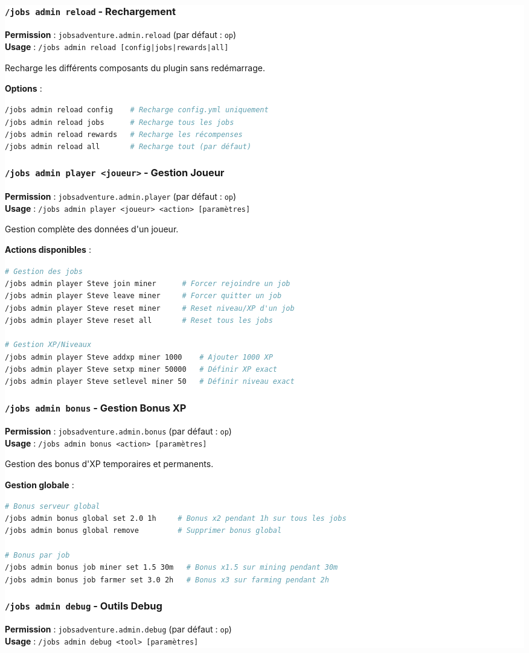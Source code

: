 ### `/jobs admin reload` - Rechargement
**Permission** : `jobsadventure.admin.reload` (par défaut : `op`)  
**Usage** : `/jobs admin reload [config|jobs|rewards|all]`

Recharge les différents composants du plugin sans redémarrage.

**Options** :
```bash
/jobs admin reload config    # Recharge config.yml uniquement
/jobs admin reload jobs      # Recharge tous les jobs
/jobs admin reload rewards   # Recharge les récompenses
/jobs admin reload all       # Recharge tout (par défaut)
```

### `/jobs admin player <joueur>` - Gestion Joueur
**Permission** : `jobsadventure.admin.player` (par défaut : `op`)  
**Usage** : `/jobs admin player <joueur> <action> [paramètres]`

Gestion complète des données d'un joueur.

**Actions disponibles** :
```bash
# Gestion des jobs
/jobs admin player Steve join miner      # Forcer rejoindre un job
/jobs admin player Steve leave miner     # Forcer quitter un job
/jobs admin player Steve reset miner     # Reset niveau/XP d'un job
/jobs admin player Steve reset all       # Reset tous les jobs

# Gestion XP/Niveaux
/jobs admin player Steve addxp miner 1000    # Ajouter 1000 XP
/jobs admin player Steve setxp miner 50000   # Définir XP exact
/jobs admin player Steve setlevel miner 50   # Définir niveau exact
```

### `/jobs admin bonus` - Gestion Bonus XP
**Permission** : `jobsadventure.admin.bonus` (par défaut : `op`)  
**Usage** : `/jobs admin bonus <action> [paramètres]`

Gestion des bonus d'XP temporaires et permanents.

**Gestion globale** :
```bash
# Bonus serveur global
/jobs admin bonus global set 2.0 1h     # Bonus x2 pendant 1h sur tous les jobs
/jobs admin bonus global remove         # Supprimer bonus global

# Bonus par job
/jobs admin bonus job miner set 1.5 30m   # Bonus x1.5 sur mining pendant 30m
/jobs admin bonus job farmer set 3.0 2h   # Bonus x3 sur farming pendant 2h
```

### `/jobs admin debug` - Outils Debug
**Permission** : `jobsadventure.admin.debug` (par défaut : `op`)  
**Usage** : `/jobs admin debug <tool> [paramètres]`
